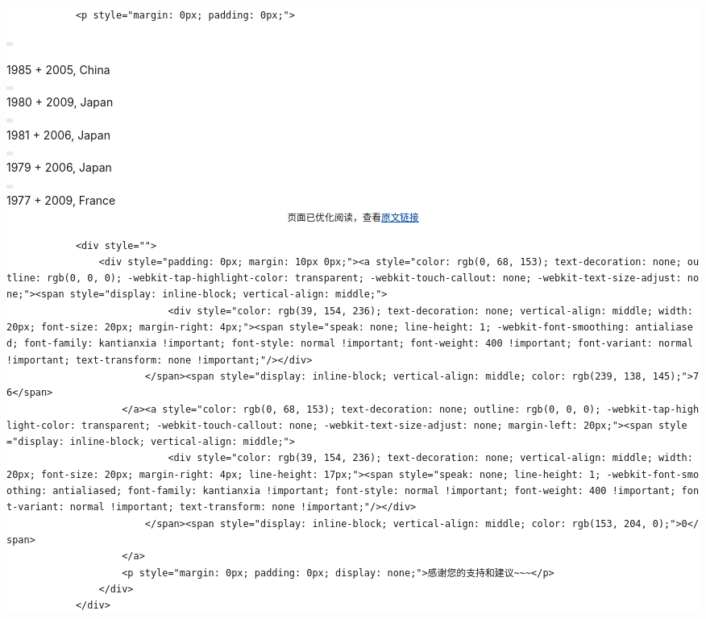 				<p style="margin: 0px; padding: 0px;">
<img src="%E5%92%8C%E7%AB%A5%E5%B9%B4%E7%9A%84%E8%87%AA%E5%B7%B1%E5%90%88%E5%BC%A0%E5%BD%B1%20%E9%82%A3%E6%98%AF%E6%97%B6%E7%A9%BA%E7%9A%84%E9%AD%94%E6%B3%95.resources/1A167F5D-E957-4EC3-8A9A-F34E05CD0620.png" height="5" width="8"/></p>
				<p style="margin: 0px; padding: 0px;">
1985 + 2005, China</p>
				<p style="margin: 0px; padding: 0px;">
<img src="%E5%92%8C%E7%AB%A5%E5%B9%B4%E7%9A%84%E8%87%AA%E5%B7%B1%E5%90%88%E5%BC%A0%E5%BD%B1%20%E9%82%A3%E6%98%AF%E6%97%B6%E7%A9%BA%E7%9A%84%E9%AD%94%E6%B3%95.resources/1A167F5D-E957-4EC3-8A9A-F34E05CD0620.png" height="5" width="8"/></p>
				<p style="margin: 0px; padding: 0px;">
1980 + 2009, Japan</p>
				<p style="margin: 0px; padding: 0px;">
<img src="%E5%92%8C%E7%AB%A5%E5%B9%B4%E7%9A%84%E8%87%AA%E5%B7%B1%E5%90%88%E5%BC%A0%E5%BD%B1%20%E9%82%A3%E6%98%AF%E6%97%B6%E7%A9%BA%E7%9A%84%E9%AD%94%E6%B3%95.resources/1A167F5D-E957-4EC3-8A9A-F34E05CD0620.png" height="5" width="8"/></p>
				<p style="margin: 0px; padding: 0px;">
1981 + 2006, Japan</p>
				<p style="margin: 0px; padding: 0px;">
<img src="%E5%92%8C%E7%AB%A5%E5%B9%B4%E7%9A%84%E8%87%AA%E5%B7%B1%E5%90%88%E5%BC%A0%E5%BD%B1%20%E9%82%A3%E6%98%AF%E6%97%B6%E7%A9%BA%E7%9A%84%E9%AD%94%E6%B3%95.resources/1A167F5D-E957-4EC3-8A9A-F34E05CD0620.png" height="5" width="8"/></p>
				<p style="margin: 0px; padding: 0px;">
1979 + 2006, Japan</p>
				<p style="margin: 0px; padding: 0px;">
<img src="%E5%92%8C%E7%AB%A5%E5%B9%B4%E7%9A%84%E8%87%AA%E5%B7%B1%E5%90%88%E5%BC%A0%E5%BD%B1%20%E9%82%A3%E6%98%AF%E6%97%B6%E7%A9%BA%E7%9A%84%E9%AD%94%E6%B3%95.resources/1A167F5D-E957-4EC3-8A9A-F34E05CD0620.png" height="5" width="8"/></p>
				<p style="margin: 0px; padding: 0px;">
1977 + 2009, France</p>
				<p style="margin: 0px; padding: 0px;"
/>
				<p style="margin: 0px; padding: 0px; text-align: center;"><small style="">页面已优化阅读，查看<a style="color: rgb(0, 68, 153); text-decoration: none; outline: rgb(0, 0, 0); -webkit-tap-highlight-color: transparent; -webkit-touch-callout: none; -webkit-text-size-adjust: none;" href="http://www.topys.cn/article/detail?id=13349"><span style="text-decoration: underline;">原文链接</span></a></small></p>

            
 
                                                                                                                                                            
            
            
				<div style="">
					<div style="padding: 0px; margin: 10px 0px;"><a style="color: rgb(0, 68, 153); text-decoration: none; outline: rgb(0, 0, 0); -webkit-tap-highlight-color: transparent; -webkit-touch-callout: none; -webkit-text-size-adjust: none;"><span style="display: inline-block; vertical-align: middle;">
								<div style="color: rgb(39, 154, 236); text-decoration: none; vertical-align: middle; width: 20px; font-size: 20px; margin-right: 4px;"><span style="speak: none; line-height: 1; -webkit-font-smoothing: antialiased; font-family: kantianxia !important; font-style: normal !important; font-weight: 400 !important; font-variant: normal !important; text-transform: none !important;"/></div>
							</span><span style="display: inline-block; vertical-align: middle; color: rgb(239, 138, 145);">76</span>
						</a><a style="color: rgb(0, 68, 153); text-decoration: none; outline: rgb(0, 0, 0); -webkit-tap-highlight-color: transparent; -webkit-touch-callout: none; -webkit-text-size-adjust: none; margin-left: 20px;"><span style="display: inline-block; vertical-align: middle;">
								<div style="color: rgb(39, 154, 236); text-decoration: none; vertical-align: middle; width: 20px; font-size: 20px; margin-right: 4px; line-height: 17px;"><span style="speak: none; line-height: 1; -webkit-font-smoothing: antialiased; font-family: kantianxia !important; font-style: normal !important; font-weight: 400 !important; font-variant: normal !important; text-transform: none !important;"/></div>
							</span><span style="display: inline-block; vertical-align: middle; color: rgb(153, 204, 0);">0</span>
						</a>
						<p style="margin: 0px; padding: 0px; display: none;">感谢您的支持和建议~~~</p>
					</div>
				</div>
            